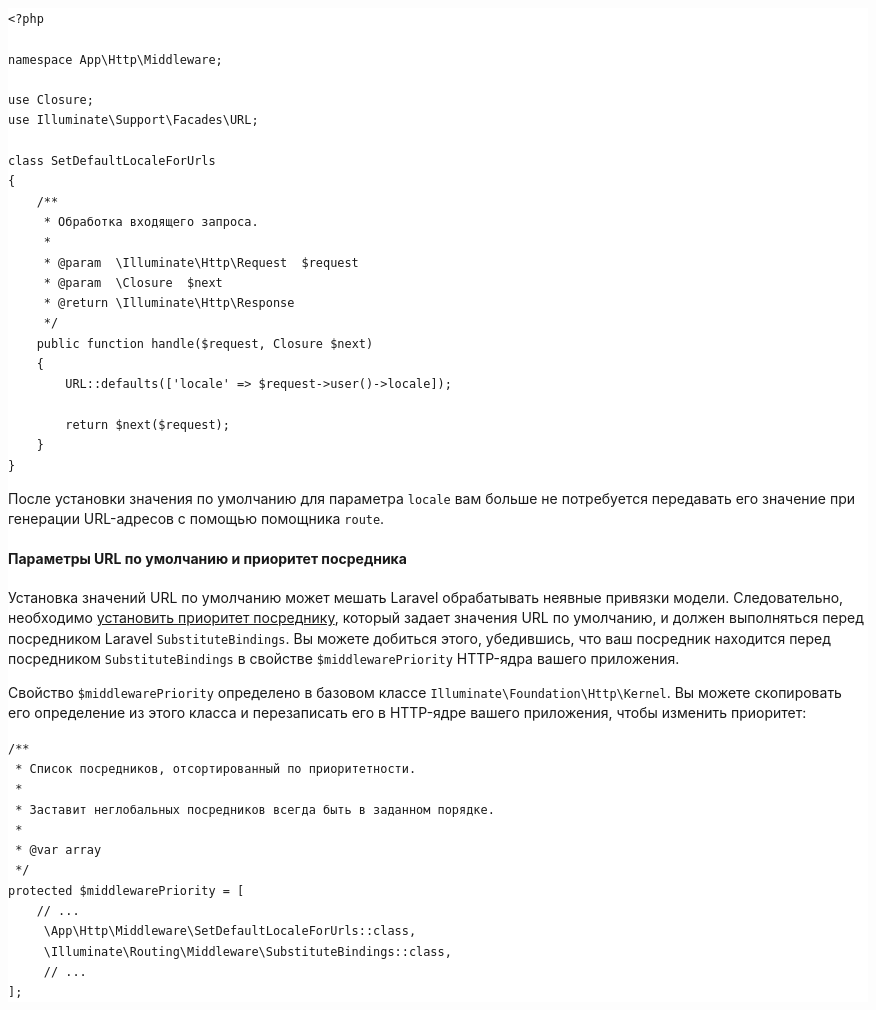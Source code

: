     <?php

    namespace App\Http\Middleware;

    use Closure;
    use Illuminate\Support\Facades\URL;

    class SetDefaultLocaleForUrls
    {
        /**
         * Обработка входящего запроса.
         *
         * @param  \Illuminate\Http\Request  $request
         * @param  \Closure  $next
         * @return \Illuminate\Http\Response
         */
        public function handle($request, Closure $next)
        {
            URL::defaults(['locale' => $request->user()->locale]);

            return $next($request);
        }
    }

После установки значения по умолчанию для параметра `locale` вам больше не потребуется передавать его значение при генерации URL-адресов с помощью помощника `route`.

<a name="url-defaults-middleware-priority"></a>
#### Параметры URL по умолчанию и приоритет посредника

Установка значений URL по умолчанию может мешать Laravel обрабатывать неявные привязки модели. Следовательно, необходимо [установить приоритет посреднику](middleware.md#sorting-middleware), который задает значения URL по умолчанию, и должен выполняться перед посредником Laravel `SubstituteBindings`. Вы можете добиться этого, убедившись, что ваш посредник находится перед посредником `SubstituteBindings` в свойстве `$middlewarePriority` HTTP-ядра вашего приложения.

Свойство `$middlewarePriority` определено в базовом классе `Illuminate\Foundation\Http\Kernel`. Вы можете скопировать его определение из этого класса и перезаписать его в HTTP-ядре вашего приложения, чтобы изменить приоритет:

    /**
     * Список посредников, отсортированный по приоритетности.
     *
     * Заставит неглобальных посредников всегда быть в заданном порядке.
     *
     * @var array
     */
    protected $middlewarePriority = [
        // ...
         \App\Http\Middleware\SetDefaultLocaleForUrls::class,
         \Illuminate\Routing\Middleware\SubstituteBindings::class,
         // ...
    ];